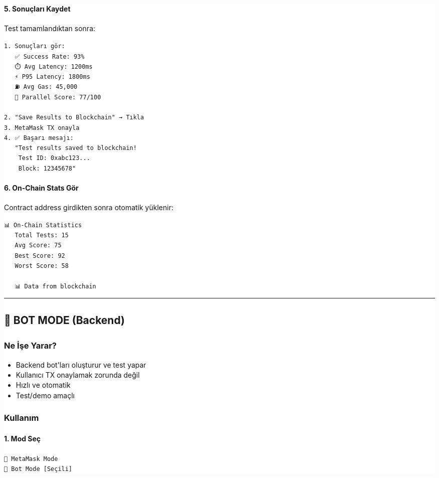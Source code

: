 #### **5. Sonuçları Kaydet**

Test tamamlandıktan sonra:

```
1. Sonuçları gör:
   ✅ Success Rate: 93%
   ⏱️ Avg Latency: 1200ms
   ⚡ P95 Latency: 1800ms
   ⛽ Avg Gas: 45,000
   🎯 Parallel Score: 77/100

2. "Save Results to Blockchain" → Tıkla
3. MetaMask TX onayla
4. ✅ Başarı mesajı:
   "Test results saved to blockchain!
    Test ID: 0xabc123...
    Block: 12345678"
```

#### **6. On-Chain Stats Gör**

Contract address girdikten sonra otomatik yüklenir:

```
📊 On-Chain Statistics
   Total Tests: 15
   Avg Score: 75
   Best Score: 92
   Worst Score: 58
   
   📊 Data from blockchain
```

---

## 🤖 BOT MODE (Backend)

### **Ne İşe Yarar?**

- Backend bot'ları oluşturur ve test yapar
- Kullanıcı TX onaylamak zorunda değil
- Hızlı ve otomatik
- Test/demo amaçlı

### **Kullanım**

#### **1. Mod Seç**

```
🦊 MetaMask Mode
🤖 Bot Mode [Seçili]
```
